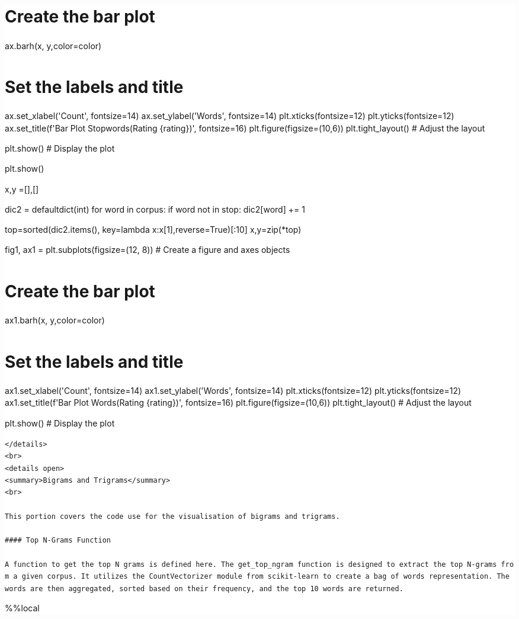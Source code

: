 # Create the bar plot
ax.barh(x, y,color=color)

# Set the labels and title
ax.set_xlabel('Count', fontsize=14)
ax.set_ylabel('Words', fontsize=14)
plt.xticks(fontsize=12)
plt.yticks(fontsize=12)
ax.set_title(f'Bar Plot Stopwords(Rating {rating})', fontsize=16)
plt.figure(figsize=(10,6))
plt.tight_layout()  # Adjust the layout

plt.show()  # Display the plot

plt.show()

x,y =[],[]

dic2 = defaultdict(int)
for word in corpus:
    if word not in stop:
        dic2[word] += 1

top=sorted(dic2.items(), key=lambda x:x[1],reverse=True)[:10] 
x,y=zip(*top)

fig1, ax1 = plt.subplots(figsize=(12, 8))  # Create a figure and axes objects

# Create the bar plot
ax1.barh(x, y,color=color)

# Set the labels and title
ax1.set_xlabel('Count', fontsize=14)
ax1.set_ylabel('Words', fontsize=14)
plt.xticks(fontsize=12)
plt.yticks(fontsize=12)
ax1.set_title(f'Bar Plot Words(Rating {rating})', fontsize=16)
plt.figure(figsize=(10,6))
plt.tight_layout()  # Adjust the layout

plt.show()  # Display the plot
```
</details>
<br>
<details open>
<summary>Bigrams and Trigrams</summary>
<br>

This portion covers the code use for the visualisation of bigrams and trigrams.

#### Top N-Grams Function

A function to get the top N grams is defined here. The get_top_ngram function is designed to extract the top N-grams from a given corpus. It utilizes the CountVectorizer module from scikit-learn to create a bag of words representation. The words are then aggregated, sorted based on their frequency, and the top 10 words are returned.

```
%%local
